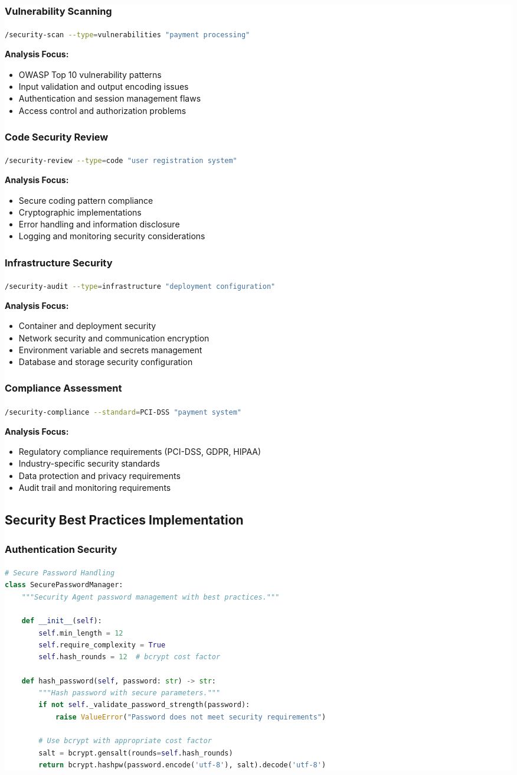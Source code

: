 ### Vulnerability Scanning
```bash
/security-scan --type=vulnerabilities "payment processing"
```

**Analysis Focus:**
- OWASP Top 10 vulnerability patterns
- Input validation and output encoding issues
- Authentication and session management flaws
- Access control and authorization problems

### Code Security Review
```bash  
/security-review --type=code "user registration system"
```

**Analysis Focus:**
- Secure coding pattern compliance
- Cryptographic implementations
- Error handling and information disclosure
- Logging and monitoring security considerations

### Infrastructure Security
```bash
/security-audit --type=infrastructure "deployment configuration"
```

**Analysis Focus:**
- Container and deployment security
- Network security and communication encryption
- Environment variable and secrets management
- Database and storage security configuration

### Compliance Assessment
```bash
/security-compliance --standard=PCI-DSS "payment system"
```

**Analysis Focus:**
- Regulatory compliance requirements (PCI-DSS, GDPR, HIPAA)
- Industry-specific security standards
- Data protection and privacy requirements
- Audit trail and monitoring requirements

## Security Best Practices Implementation

### Authentication Security
```python
# Secure Password Handling
class SecurePasswordManager:
    """Security Agent password management with best practices."""
    
    def __init__(self):
        self.min_length = 12
        self.require_complexity = True
        self.hash_rounds = 12  # bcrypt cost factor
    
    def hash_password(self, password: str) -> str:
        """Hash password with secure parameters."""
        if not self._validate_password_strength(password):
            raise ValueError("Password does not meet security requirements")
        
        # Use bcrypt with appropriate cost factor
        salt = bcrypt.gensalt(rounds=self.hash_rounds)
        return bcrypt.hashpw(password.encode('utf-8'), salt).decode('utf-8')
```